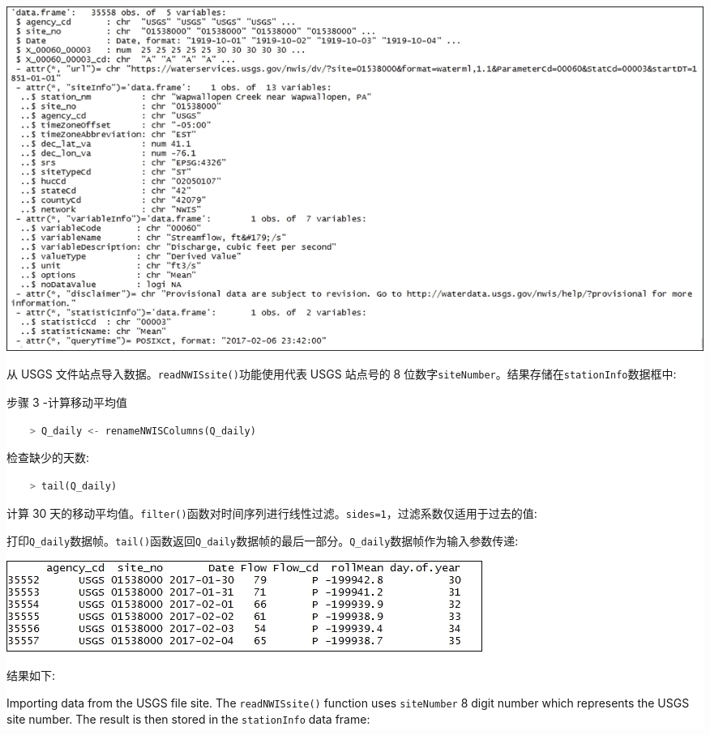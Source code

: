 ![Step 2 - collecting and exploring data](img/image_05_029.jpg)

从 USGS 文件站点导入数据。`readNWISsite()`功能使用代表 USGS 站点号的 8 位数字`siteNumber`。结果存储在`stationInfo`数据框中:

步骤 3 -计算移动平均值

```py
    > Q_daily <- renameNWISColumns(Q_daily)

```

检查缺少的天数:

```py
    > tail(Q_daily)

```

计算 30 天的移动平均值。`filter()`函数对时间序列进行线性过滤。`sides=1`，过滤系数仅适用于过去的值:

打印`Q_daily`数据帧。`tail()`函数返回`Q_daily`数据帧的最后一部分。`Q_daily`数据帧作为输入参数传递:

![Step 2 - collecting and exploring data](img/image_05_030.jpg)

结果如下:

Importing data from the USGS file site. The `readNWISsite()` function uses `siteNumber` 8 digit number which represents the USGS site number. The result is then stored in the `stationInfo` data frame:
